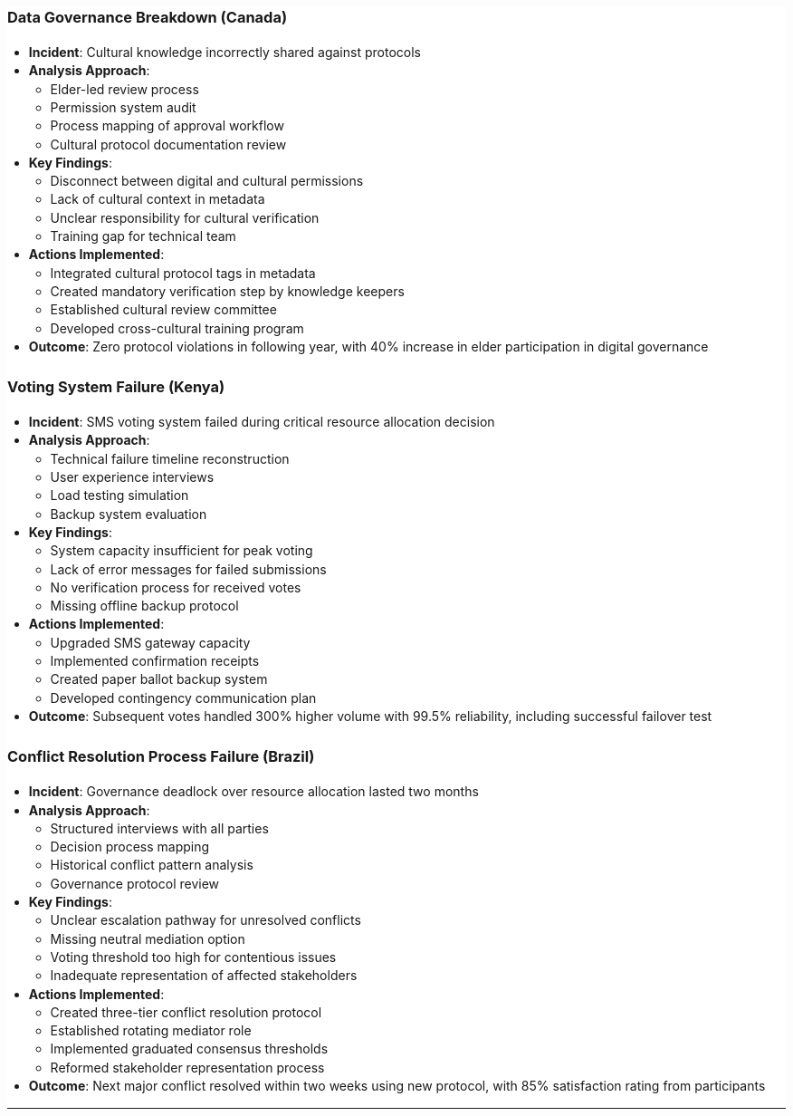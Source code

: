 ### Data Governance Breakdown (Canada)
- **Incident**: Cultural knowledge incorrectly shared against protocols
- **Analysis Approach**:
  - Elder-led review process
  - Permission system audit
  - Process mapping of approval workflow
  - Cultural protocol documentation review
- **Key Findings**:
  - Disconnect between digital and cultural permissions
  - Lack of cultural context in metadata
  - Unclear responsibility for cultural verification
  - Training gap for technical team
- **Actions Implemented**:
  - Integrated cultural protocol tags in metadata
  - Created mandatory verification step by knowledge keepers
  - Established cultural review committee
  - Developed cross-cultural training program
- **Outcome**: Zero protocol violations in following year, with 40% increase in elder participation in digital governance

### Voting System Failure (Kenya)
- **Incident**: SMS voting system failed during critical resource allocation decision
- **Analysis Approach**:
  - Technical failure timeline reconstruction
  - User experience interviews
  - Load testing simulation
  - Backup system evaluation
- **Key Findings**:
  - System capacity insufficient for peak voting
  - Lack of error messages for failed submissions
  - No verification process for received votes
  - Missing offline backup protocol
- **Actions Implemented**:
  - Upgraded SMS gateway capacity
  - Implemented confirmation receipts
  - Created paper ballot backup system
  - Developed contingency communication plan
- **Outcome**: Subsequent votes handled 300% higher volume with 99.5% reliability, including successful failover test

### Conflict Resolution Process Failure (Brazil)
- **Incident**: Governance deadlock over resource allocation lasted two months
- **Analysis Approach**:
  - Structured interviews with all parties
  - Decision process mapping
  - Historical conflict pattern analysis
  - Governance protocol review
- **Key Findings**:
  - Unclear escalation pathway for unresolved conflicts
  - Missing neutral mediation option
  - Voting threshold too high for contentious issues
  - Inadequate representation of affected stakeholders
- **Actions Implemented**:
  - Created three-tier conflict resolution protocol
  - Established rotating mediator role
  - Implemented graduated consensus thresholds
  - Reformed stakeholder representation process
- **Outcome**: Next major conflict resolved within two weeks using new protocol, with 85% satisfaction rating from participants

---